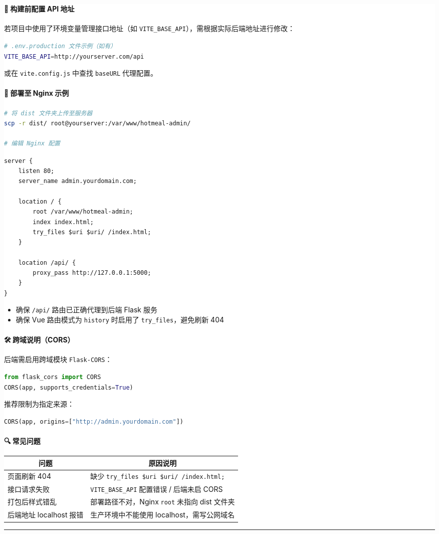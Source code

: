 #### 🔁 构建前配置 API 地址

若项目中使用了环境变量管理接口地址（如 `VITE_BASE_API`），需根据实际后端地址进行修改：

```bash
# .env.production 文件示例（如有）
VITE_BASE_API=http://yourserver.com/api
```

或在 `vite.config.js` 中查找 `baseURL` 代理配置。

#### 🚀 部署至 Nginx 示例

```bash
# 将 dist 文件夹上传至服务器
scp -r dist/ root@yourserver:/var/www/hotmeal-admin/

# 编辑 Nginx 配置
```

```nginx
server {
    listen 80;
    server_name admin.yourdomain.com;

    location / {
        root /var/www/hotmeal-admin;
        index index.html;
        try_files $uri $uri/ /index.html;
    }

    location /api/ {
        proxy_pass http://127.0.0.1:5000;
    }
}
```

- 确保 `/api/` 路由已正确代理到后端 Flask 服务
- 确保 Vue 路由模式为 `history` 时启用了 `try_files`，避免刷新 404

#### 🛠️ 跨域说明（CORS）

后端需启用跨域模块 `Flask-CORS`：

```python
from flask_cors import CORS
CORS(app, supports_credentials=True)
```

推荐限制为指定来源：

```python
CORS(app, origins=["http://admin.yourdomain.com"])
```

#### 🔍 常见问题

| 问题                    | 原因说明                                      |
| ----------------------- | --------------------------------------------- |
| 页面刷新 404            | 缺少 `try_files $uri $uri/ /index.html;`      |
| 接口请求失败            | `VITE_BASE_API` 配置错误 / 后端未启 CORS      |
| 打包后样式错乱          | 部署路径不对，Nginx `root` 未指向 dist 文件夹 |
| 后端地址 localhost 报错 | 生产环境中不能使用 localhost，需写公网域名    |

---